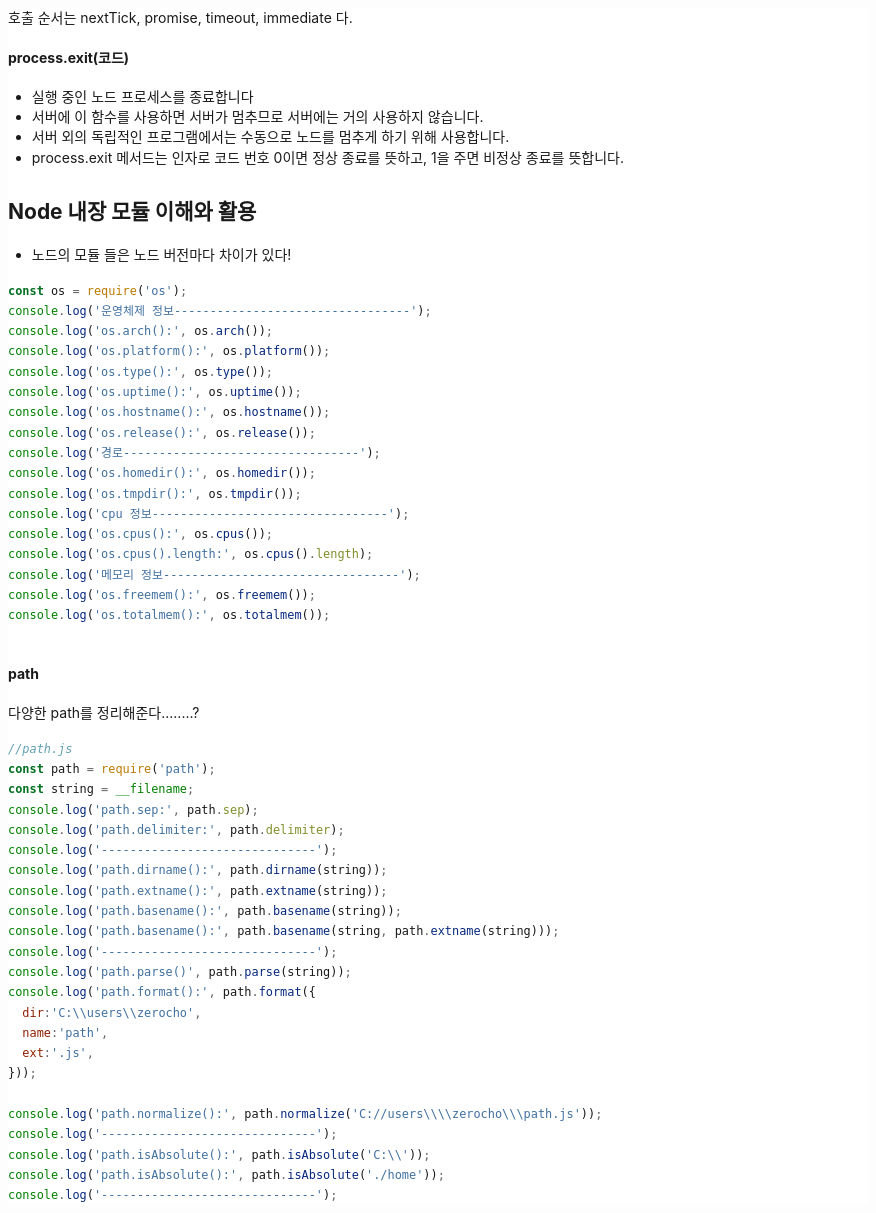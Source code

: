 
호출 순서는 nextTick, promise, timeout, immediate 다.

#### process.exit(코드)

- 실행 중인 노드 프로세스를 종료합니다
- 서버에 이 함수를 사용하면 서버가 멈추므로 서버에는 거의 사용하지 않습니다. 
- 서버 외의 독립적인 프로그램에서는 수동으로 노드를 멈추게 하기 위해 사용합니다.
- process.exit 메서드는 인자로 코드 번호  0이면 정상 종료를 뜻하고, 1을 주면 비정상 종료를 뜻합니다. 

## Node 내장 모듈 이해와 활용

- 노드의 모듈 들은 노드 버전마다 차이가 있다!

```js
const os = require('os');
console.log('운영체제 정보---------------------------------');
console.log('os.arch():', os.arch());
console.log('os.platform():', os.platform());
console.log('os.type():', os.type());
console.log('os.uptime():', os.uptime());
console.log('os.hostname():', os.hostname());
console.log('os.release():', os.release());
console.log('경로---------------------------------');
console.log('os.homedir():', os.homedir());
console.log('os.tmpdir():', os.tmpdir());
console.log('cpu 정보---------------------------------');
console.log('os.cpus():', os.cpus());
console.log('os.cpus().length:', os.cpus().length);
console.log('메모리 정보---------------------------------');
console.log('os.freemem():', os.freemem());
console.log('os.totalmem():', os.totalmem());



```



#### path

다양한 path를 정리해준다........?

```js
//path.js
const path = require('path');
const string = __filename;
console.log('path.sep:', path.sep);
console.log('path.delimiter:', path.delimiter);
console.log('------------------------------');
console.log('path.dirname():', path.dirname(string));
console.log('path.extname():', path.extname(string));
console.log('path.basename():', path.basename(string));
console.log('path.basename():', path.basename(string, path.extname(string)));
console.log('------------------------------');
console.log('path.parse()', path.parse(string));
console.log('path.format():', path.format({
  dir:'C:\\users\\zerocho',
  name:'path',
  ext:'.js',
}));

console.log('path.normalize():', path.normalize('C://users\\\\zerocho\\\path.js'));
console.log('------------------------------');
console.log('path.isAbsolute():', path.isAbsolute('C:\\'));
console.log('path.isAbsolute():', path.isAbsolute('./home'));
console.log('------------------------------');
```